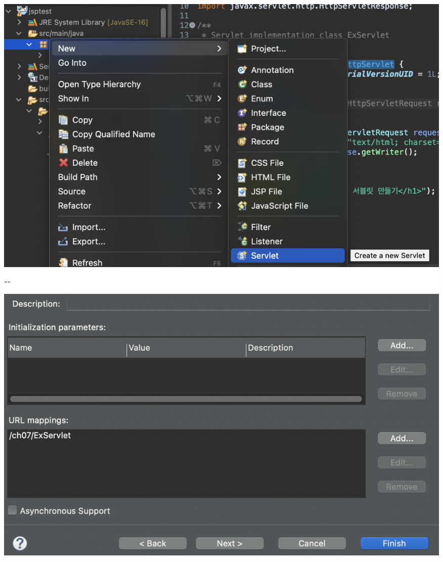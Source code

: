 ![image-20210930032219426](JSP_Syntax_0929.assets/image-20210930032219426.png)

  --

![image-20210930032314060](JSP_Syntax_0929.assets/image-20210930032314060.png)
